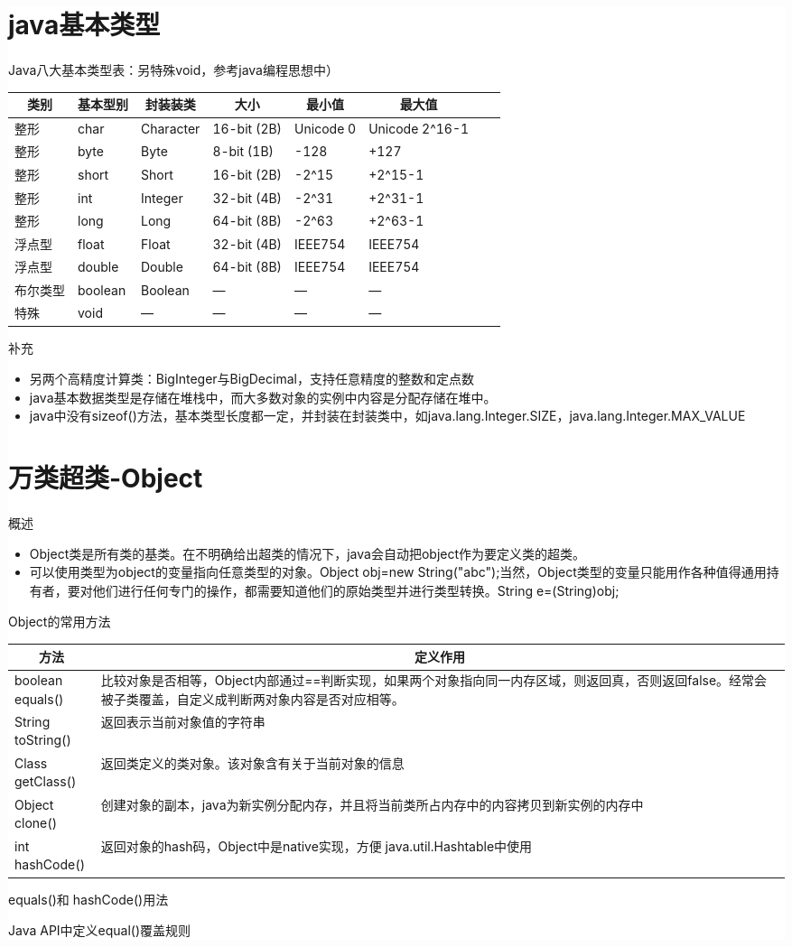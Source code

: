 # java基本类型

Java八大基本类型表：另特殊void，参考java编程思想中）

| 类别     | 基本型别 | 封装装类  | 大小        | 最小值    | 最大值         |   |   |
| -------- | -------- | --------- | ----------- | --------- | -------------- | - | - |
| 整形     | char     | Character | 16-bit (2B) | Unicode 0 | Unicode 2^16-1 |   |   |
| 整形     | byte     | Byte      | 8-bit (1B)  | -128      | +127           |   |   |
| 整形     | short    | Short     | 16-bit (2B) | -2^15     | +2^15-1        |   |   |
| 整形     | int      | Integer   | 32-bit (4B) | -2^31     | +2^31-1        |   |   |
| 整形     | long     | Long      | 64-bit (8B) | -2^63     | +2^63-1        |   |   |
| 浮点型   | float    | Float     | 32-bit (4B) | IEEE754   | IEEE754        |   |   |
| 浮点型   | double   | Double    | 64-bit (8B) | IEEE754   | IEEE754        |   |   |
| 布尔类型 | boolean  | Boolean   | —           | —         | —              |   |   |
| 特殊     | void     | —         | —           | —         | —              |   |   |

补充

* 另两个高精度计算类：BigInteger与BigDecimal，支持任意精度的整数和定点数
* java基本数据类型是存储在堆栈中，而大多数对象的实例中内容是分配存储在堆中。
* java中没有sizeof()方法，基本类型长度都一定，并封装在封装类中，如java.lang.Integer.SIZE，java.lang.Integer.MAX_VALUE

# 万类超类-Object

概述

* Object类是所有类的基类。在不明确给出超类的情况下，java会自动把object作为要定义类的超类。
* 可以使用类型为object的变量指向任意类型的对象。Object obj=new String("abc");当然，Object类型的变量只能用作各种值得通用持有者，要对他们进行任何专门的操作，都需要知道他们的原始类型并进行类型转换。String e=(String)obj;

Object的常用方法

| 方法              | 定义作用                                                                                                                                                  |
| ----------------- | --------------------------------------------------------------------------------------------------------------------------------------------------------- |
| boolean equals()  | 比较对象是否相等，Object内部通过==判断实现，如果两个对象指向同一内存区域，则返回真，否则返回false。经常会被子类覆盖，自定义成判断两对象内容是否对应相等。 |
| String toString() | 返回表示当前对象值的字符串                                                                                                                                |
| Class  getClass() | 返回类定义的类对象。该对象含有关于当前对象的信息                                                                                                          |
| Object clone()    | 创建对象的副本，java为新实例分配内存，并且将当前类所占内存中的内容拷贝到新实例的内存中                                                                    |
| int hashCode()    | 返回对象的hash码，Object中是native实现，方便 java.util.Hashtable中使用                                                                                    |

equals()和 hashCode()用法

Java API中定义equal()覆盖规则
